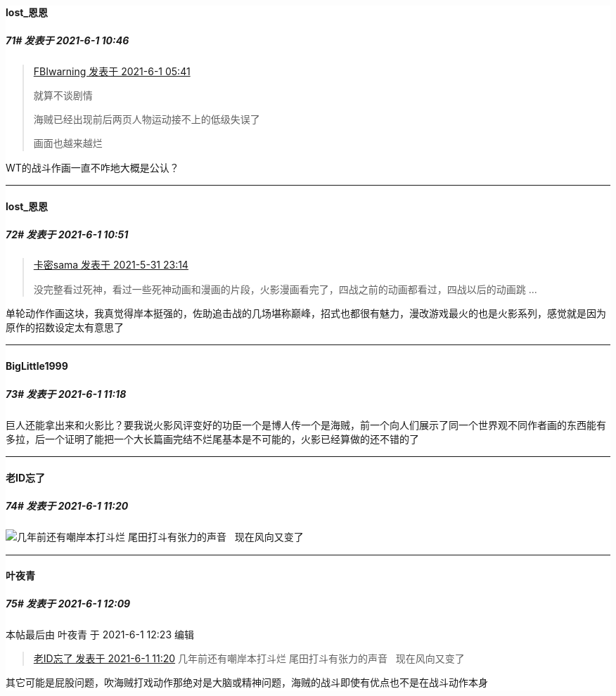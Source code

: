 ####  lost_恩恩  
##### 71#       发表于 2021-6-1 10:46


<blockquote><a href="httphttps://bbs.saraba1st.com/2b/forum.php?mod=redirect&amp;goto=findpost&amp;pid=51436811&amp;ptid=2007066" target="_blank">FBIwarning 发表于 2021-6-1 05:41</a>

就算不谈剧情

海贼已经出现前后两页人物运动接不上的低级失误了

画面也越来越烂 </blockquote>
WT的战斗作画一直不咋地大概是公认？


*****

####  lost_恩恩  
##### 72#       发表于 2021-6-1 10:51


<blockquote><a href="httphttps://bbs.saraba1st.com/2b/forum.php?mod=redirect&amp;goto=findpost&amp;pid=51435424&amp;ptid=2007066" target="_blank">卡密sama 发表于 2021-5-31 23:14</a>

没完整看过死神，看过一些死神动画和漫画的片段，火影漫画看完了，四战之前的动画都看过，四战以后的动画跳 ...</blockquote>
单轮动作作画这块，我真觉得岸本挺强的，佐助追击战的几场堪称巅峰，招式也都很有魅力，漫改游戏最火的也是火影系列，感觉就是因为原作的招数设定太有意思了


*****

####  BigLittle1999  
##### 73#       发表于 2021-6-1 11:18


巨人还能拿出来和火影比？要我说火影风评变好的功臣一个是博人传一个是海贼，前一个向人们展示了同一个世界观不同作者画的东西能有多拉，后一个证明了能把一个大长篇画完结不烂尾基本是不可能的，火影已经算做的还不错的了


*****

####  老ID忘了  
##### 74#       发表于 2021-6-1 11:20


<img src="https://static.saraba1st.com/image/smiley/face2017/004.gif" referrerpolicy="no-referrer">几年前还有嘲岸本打斗烂 尾田打斗有张力的声音   现在风向又变了


*****

####  叶夜青  
##### 75#       发表于 2021-6-1 12:09


 本帖最后由 叶夜青 于 2021-6-1 12:23 编辑 
<blockquote><a href="httphttps://bbs.saraba1st.com/2b/forum.php?mod=redirect&amp;goto=findpost&amp;pid=51439124&amp;ptid=2007066" target="_blank">老ID忘了 发表于 2021-6-1 11:20</a>
几年前还有嘲岸本打斗烂 尾田打斗有张力的声音   现在风向又变了</blockquote>
其它可能是屁股问题，吹海贼打戏动作那绝对是大脑或精神问题，海贼的战斗即使有优点也不是在战斗动作本身
